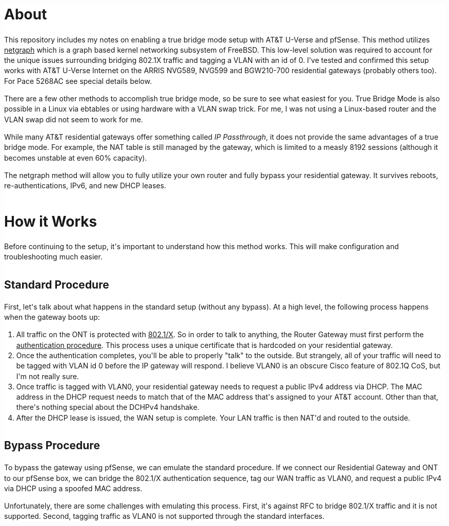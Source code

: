 # About

This repository includes my notes on enabling a true bridge mode setup with AT&T U-Verse and pfSense. This method utilizes [netgraph](https://www.freebsd.org/cgi/man.cgi?netgraph(4)) which is a graph based kernel networking subsystem of FreeBSD. This low-level solution was required to account for the unique issues surrounding bridging 802.1X traffic and tagging a VLAN with an id of 0. I've tested and confirmed this setup works with AT&T U-Verse Internet on the ARRIS NVG589, NVG599 and BGW210-700 residential gateways (probably others too). For Pace 5268AC see special details below.

There are a few other methods to accomplish true bridge mode, so be sure to see what easiest for you. True Bridge Mode is also possible in a Linux via ebtables or using hardware with a VLAN swap trick. For me, I was not using a Linux-based router and the VLAN swap did not seem to work for me.

While many AT&T residential gateways offer something called _IP Passthrough_, it does not provide the same advantages of a true bridge mode. For example, the NAT table is still managed by the gateway, which is limited to a measly 8192 sessions (although it becomes unstable at even 60% capacity).

The netgraph method will allow you to fully utilize your own router and fully bypass your residential gateway. It survives reboots, re-authentications, IPv6, and new DHCP leases.

# How it Works

Before continuing to the setup, it's important to understand how this method works. This will make configuration and troubleshooting much easier.

## Standard Procedure

First, let's talk about what happens in the standard setup (without any bypass). At a high level, the following process happens when the gateway boots up:

1. All traffic on the ONT is protected with [802.1/X](https://en.wikipedia.org/wiki/IEEE_802.1X). So in order to talk to anything, the Router Gateway must first perform the [authentication procedure](https://en.wikipedia.org/wiki/IEEE_802.1X#Typical_authentication_progression). This process uses a unique certificate that is hardcoded on your residential gateway.
1. Once the authentication completes, you'll be able to properly "talk" to the outside. But strangely, all of your traffic will need to be tagged with VLAN id 0 before the IP gateway will respond.  I believe VLAN0 is an obscure Cisco feature of 802.1Q CoS, but I'm not really sure.  
1. Once traffic is tagged with VLAN0, your residential gateway needs to request a public IPv4 address via DHCP. The MAC address in the DHCP request needs to match that of the MAC address that's assigned to your AT&T account. Other than that, there's nothing special about the DCHPv4 handshake.
1. After the DHCP lease is issued, the WAN setup is complete. Your LAN traffic is then NAT'd and routed to the outside.

## Bypass Procedure

To bypass the gateway using pfSense, we can emulate the standard procedure. If we connect our Residential Gateway and ONT to our pfSense box, we can bridge the 802.1/X authentication sequence, tag our WAN traffic as VLAN0, and request a public IPv4 via DHCP using a spoofed MAC address.

Unfortunately, there are some challenges with emulating this process. First, it's against RFC to bridge 802.1/X traffic and it is not supported. Second, tagging traffic as VLAN0 is not supported through the standard interfaces.
